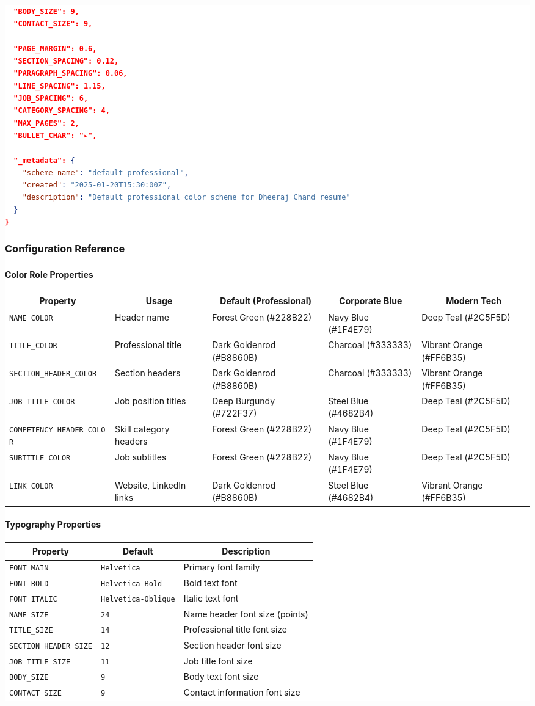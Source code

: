 ```json
  "BODY_SIZE": 9,
  "CONTACT_SIZE": 9,

  "PAGE_MARGIN": 0.6,
  "SECTION_SPACING": 0.12,
  "PARAGRAPH_SPACING": 0.06,
  "LINE_SPACING": 1.15,
  "JOB_SPACING": 6,
  "CATEGORY_SPACING": 4,
  "MAX_PAGES": 2,
  "BULLET_CHAR": "▸",

  "_metadata": {
    "scheme_name": "default_professional",
    "created": "2025-01-20T15:30:00Z",
    "description": "Default professional color scheme for Dheeraj Chand resume"
  }
}
```

### Configuration Reference

#### Color Role Properties
| Property | Usage | Default (Professional) | Corporate Blue | Modern Tech |
|----------|-------|----------------------|----------------|-------------|
| `NAME_COLOR` | Header name | Forest Green (#228B22) | Navy Blue (#1F4E79) | Deep Teal (#2C5F5D) |
| `TITLE_COLOR` | Professional title | Dark Goldenrod (#B8860B) | Charcoal (#333333) | Vibrant Orange (#FF6B35) |
| `SECTION_HEADER_COLOR` | Section headers | Dark Goldenrod (#B8860B) | Charcoal (#333333) | Vibrant Orange (#FF6B35) |
| `JOB_TITLE_COLOR` | Job position titles | Deep Burgundy (#722F37) | Steel Blue (#4682B4) | Deep Teal (#2C5F5D) |
| `COMPETENCY_HEADER_COLOR` | Skill category headers | Forest Green (#228B22) | Navy Blue (#1F4E79) | Deep Teal (#2C5F5D) |
| `SUBTITLE_COLOR` | Job subtitles | Forest Green (#228B22) | Navy Blue (#1F4E79) | Deep Teal (#2C5F5D) |
| `LINK_COLOR` | Website, LinkedIn links | Dark Goldenrod (#B8860B) | Steel Blue (#4682B4) | Vibrant Orange (#FF6B35) |

#### Typography Properties
| Property | Default | Description |
|----------|---------|-------------|
| `FONT_MAIN` | `Helvetica` | Primary font family |
| `FONT_BOLD` | `Helvetica-Bold` | Bold text font |
| `FONT_ITALIC` | `Helvetica-Oblique` | Italic text font |
| `NAME_SIZE` | `24` | Name header font size (points) |
| `TITLE_SIZE` | `14` | Professional title font size |
| `SECTION_HEADER_SIZE` | `12` | Section header font size |
| `JOB_TITLE_SIZE` | `11` | Job title font size |
| `BODY_SIZE` | `9` | Body text font size |
| `CONTACT_SIZE` | `9` | Contact information font size |
